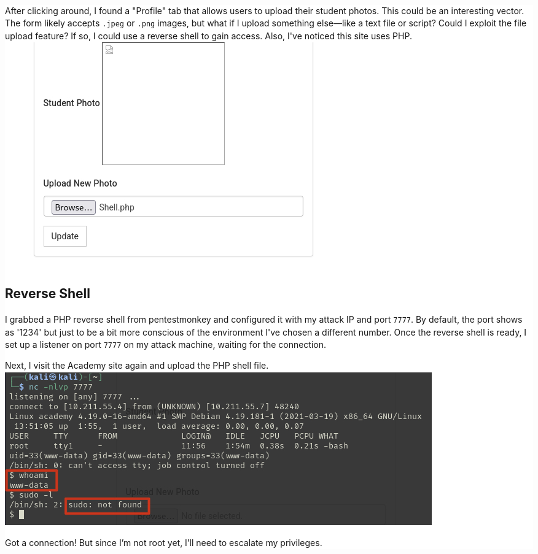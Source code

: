 After clicking around, I found a "Profile" tab that allows users to upload their student photos. This could be an interesting vector. The form likely accepts `.jpeg` or `.png` images, but what if I upload something else—like a text file or script? Could I exploit the file upload feature? If so, I could use a reverse shell to gain access. Also, I've noticed this site uses PHP.
![[AcademyReverseShell.jpg]](images/AcademyReverseShell.jpg)

## Reverse Shell
I grabbed a PHP reverse shell from pentestmonkey and configured it with my attack IP and port `7777`. By default, the port shows as '1234' but just to be a bit more conscious of the environment I've chosen a different number. Once the reverse shell is ready, I set up a listener on port `7777` on my attack machine, waiting for the connection.


Next, I visit the Academy site again and upload the PHP shell file.
![[AcademyReverseShell2.jpg]](images/AcademyReverseShell2.jpg)

Got a connection! But since I’m not root yet, I’ll need to escalate my privileges.